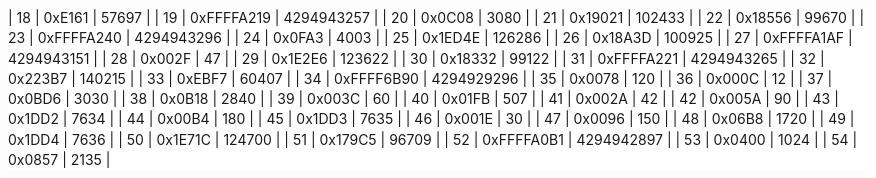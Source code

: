 |      18 | 0xE161      |       57697 |
|      19 | 0xFFFFA219  |  4294943257 |
|      20 | 0x0C08      |        3080 |
|      21 | 0x19021     |      102433 |
|      22 | 0x18556     |       99670 |
|      23 | 0xFFFFA240  |  4294943296 |
|      24 | 0x0FA3      |        4003 |
|      25 | 0x1ED4E     |      126286 |
|      26 | 0x18A3D     |      100925 |
|      27 | 0xFFFFA1AF  |  4294943151 |
|      28 | 0x002F      |          47 |
|      29 | 0x1E2E6     |      123622 |
|      30 | 0x18332     |       99122 |
|      31 | 0xFFFFA221  |  4294943265 |
|      32 | 0x223B7     |      140215 |
|      33 | 0xEBF7      |       60407 |
|      34 | 0xFFFF6B90  |  4294929296 |
|      35 | 0x0078      |         120 |
|      36 | 0x000C      |          12 |
|      37 | 0x0BD6      |        3030 |
|      38 | 0x0B18      |        2840 |
|      39 | 0x003C      |          60 |
|      40 | 0x01FB      |         507 |
|      41 | 0x002A      |          42 |
|      42 | 0x005A      |          90 |
|      43 | 0x1DD2      |        7634 |
|      44 | 0x00B4      |         180 |
|      45 | 0x1DD3      |        7635 |
|      46 | 0x001E      |          30 |
|      47 | 0x0096      |         150 |
|      48 | 0x06B8      |        1720 |
|      49 | 0x1DD4      |        7636 |
|      50 | 0x1E71C     |      124700 |
|      51 | 0x179C5     |       96709 |
|      52 | 0xFFFFA0B1  |  4294942897 |
|      53 | 0x0400      |        1024 |
|      54 | 0x0857      |        2135 |